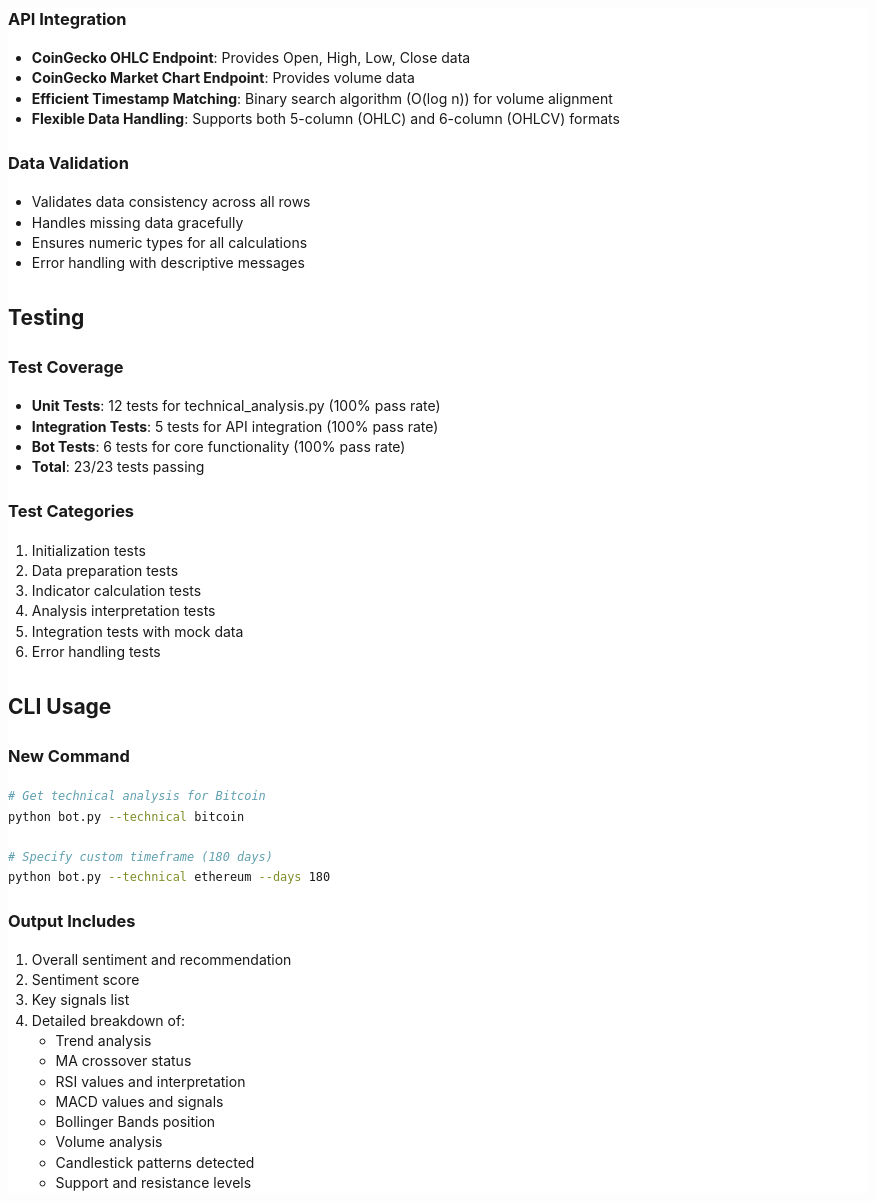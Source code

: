 ### API Integration
- **CoinGecko OHLC Endpoint**: Provides Open, High, Low, Close data
- **CoinGecko Market Chart Endpoint**: Provides volume data
- **Efficient Timestamp Matching**: Binary search algorithm (O(log n)) for volume alignment
- **Flexible Data Handling**: Supports both 5-column (OHLC) and 6-column (OHLCV) formats

### Data Validation
- Validates data consistency across all rows
- Handles missing data gracefully
- Ensures numeric types for all calculations
- Error handling with descriptive messages

## Testing

### Test Coverage
- **Unit Tests**: 12 tests for technical_analysis.py (100% pass rate)
- **Integration Tests**: 5 tests for API integration (100% pass rate)
- **Bot Tests**: 6 tests for core functionality (100% pass rate)
- **Total**: 23/23 tests passing

### Test Categories
1. Initialization tests
2. Data preparation tests
3. Indicator calculation tests
4. Analysis interpretation tests
5. Integration tests with mock data
6. Error handling tests

## CLI Usage

### New Command
```bash
# Get technical analysis for Bitcoin
python bot.py --technical bitcoin

# Specify custom timeframe (180 days)
python bot.py --technical ethereum --days 180
```

### Output Includes
1. Overall sentiment and recommendation
2. Sentiment score
3. Key signals list
4. Detailed breakdown of:
   - Trend analysis
   - MA crossover status
   - RSI values and interpretation
   - MACD values and signals
   - Bollinger Bands position
   - Volume analysis
   - Candlestick patterns detected
   - Support and resistance levels
